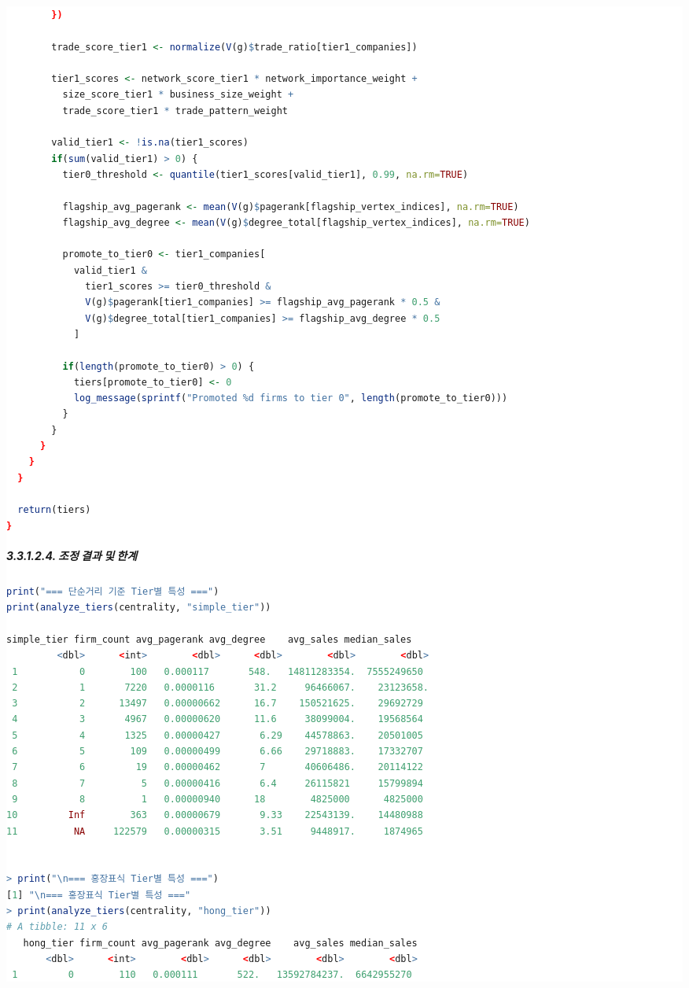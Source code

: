 ```R
        })
        
        trade_score_tier1 <- normalize(V(g)$trade_ratio[tier1_companies])
        
        tier1_scores <- network_score_tier1 * network_importance_weight +
          size_score_tier1 * business_size_weight +
          trade_score_tier1 * trade_pattern_weight
        
        valid_tier1 <- !is.na(tier1_scores)
        if(sum(valid_tier1) > 0) {
          tier0_threshold <- quantile(tier1_scores[valid_tier1], 0.99, na.rm=TRUE)
          
          flagship_avg_pagerank <- mean(V(g)$pagerank[flagship_vertex_indices], na.rm=TRUE)
          flagship_avg_degree <- mean(V(g)$degree_total[flagship_vertex_indices], na.rm=TRUE)
          
          promote_to_tier0 <- tier1_companies[
            valid_tier1 &
              tier1_scores >= tier0_threshold &
              V(g)$pagerank[tier1_companies] >= flagship_avg_pagerank * 0.5 &
              V(g)$degree_total[tier1_companies] >= flagship_avg_degree * 0.5
            ]
          
          if(length(promote_to_tier0) > 0) {
            tiers[promote_to_tier0] <- 0
            log_message(sprintf("Promoted %d firms to tier 0", length(promote_to_tier0)))
          }
        }
      }
    }
  }
  
  return(tiers)
}

```
##### 3.3.1.2.4. 조정 결과 및 한계

```R
print("=== 단순거리 기준 Tier별 특성 ===")
print(analyze_tiers(centrality, "simple_tier"))

simple_tier firm_count avg_pagerank avg_degree    avg_sales median_sales
         <dbl>      <int>        <dbl>      <dbl>        <dbl>        <dbl>
 1           0        100   0.000117       548.   14811283354.  7555249650 
 2           1       7220   0.0000116       31.2     96466067.    23123658.
 3           2      13497   0.00000662      16.7    150521625.    29692729 
 4           3       4967   0.00000620      11.6     38099004.    19568564 
 5           4       1325   0.00000427       6.29    44578863.    20501005 
 6           5        109   0.00000499       6.66    29718883.    17332707 
 7           6         19   0.00000462       7       40606486.    20114122 
 8           7          5   0.00000416       6.4     26115821     15799894 
 9           8          1   0.00000940      18        4825000      4825000 
10         Inf        363   0.00000679       9.33    22543139.    14480988 
11          NA     122579   0.00000315       3.51     9448917.     1874965 


> print("\n=== 홍장표식 Tier별 특성 ===")
[1] "\n=== 홍장표식 Tier별 특성 ==="
> print(analyze_tiers(centrality, "hong_tier"))
# A tibble: 11 x 6
   hong_tier firm_count avg_pagerank avg_degree    avg_sales median_sales
       <dbl>      <int>        <dbl>      <dbl>        <dbl>        <dbl>
 1         0        110   0.000111       522.   13592784237.  6642955270 
```
